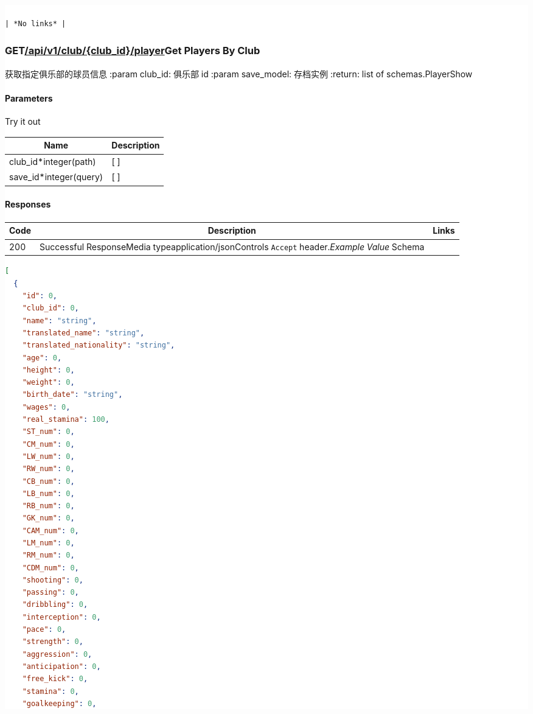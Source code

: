 ```
                                                                                                                                                                                                          | *No links* |
```

### **GET**[/api/v1/club/{club_id}/player](http://s3.s100.vip:35881/docs#/player%20api/get_players_by_club_api_v1_club__club_id__player_get)Get Players By Club

获取指定俱乐部的球员信息 :param club_id: 俱乐部 id :param save_model: 存档实例 :return: list of schemas.PlayerShow

#### Parameters

Try it out

| Name                   | Description |
| ---------------------- | ----------- |
| club_id*integer(path)  | [ ]         |
| save_id*integer(query) | [ ]         |

#### Responses

| Code | Description                                                                                     | Links |
| ---- | ----------------------------------------------------------------------------------------------- | ----- |
| 200  | Successful ResponseMedia typeapplication/jsonControls `Accept` header.*Example Value* Schema |       |

```json
[
  {
    "id": 0,
    "club_id": 0,
    "name": "string",
    "translated_name": "string",
    "translated_nationality": "string",
    "age": 0,
    "height": 0,
    "weight": 0,
    "birth_date": "string",
    "wages": 0,
    "real_stamina": 100,
    "ST_num": 0,
    "CM_num": 0,
    "LW_num": 0,
    "RW_num": 0,
    "CB_num": 0,
    "LB_num": 0,
    "RB_num": 0,
    "GK_num": 0,
    "CAM_num": 0,
    "LM_num": 0,
    "RM_num": 0,
    "CDM_num": 0,
    "shooting": 0,
    "passing": 0,
    "dribbling": 0,
    "interception": 0,
    "pace": 0,
    "strength": 0,
    "aggression": 0,
    "anticipation": 0,
    "free_kick": 0,
    "stamina": 0,
    "goalkeeping": 0,
```